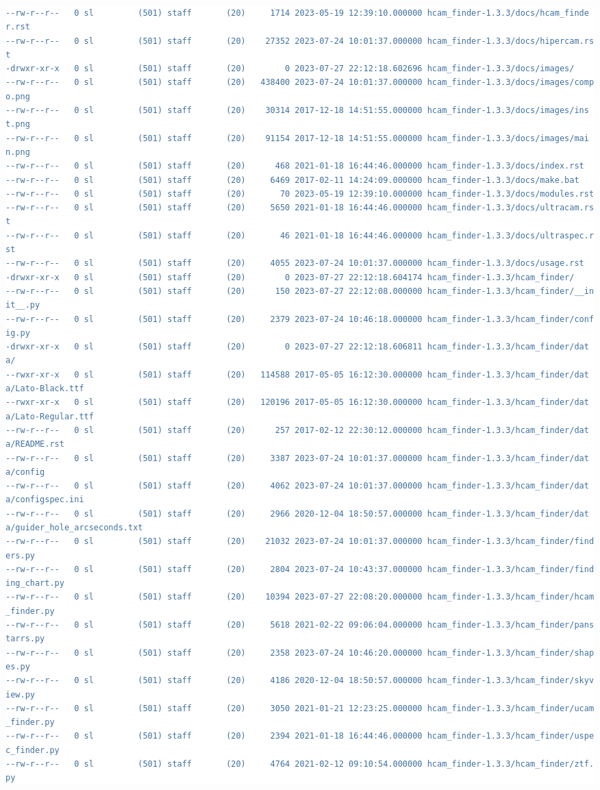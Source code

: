 ```diff
--rw-r--r--   0 sl         (501) staff       (20)     1714 2023-05-19 12:39:10.000000 hcam_finder-1.3.3/docs/hcam_finder.rst
--rw-r--r--   0 sl         (501) staff       (20)    27352 2023-07-24 10:01:37.000000 hcam_finder-1.3.3/docs/hipercam.rst
-drwxr-xr-x   0 sl         (501) staff       (20)        0 2023-07-27 22:12:18.602696 hcam_finder-1.3.3/docs/images/
--rw-r--r--   0 sl         (501) staff       (20)   438400 2023-07-24 10:01:37.000000 hcam_finder-1.3.3/docs/images/compo.png
--rw-r--r--   0 sl         (501) staff       (20)    30314 2017-12-18 14:51:55.000000 hcam_finder-1.3.3/docs/images/inst.png
--rw-r--r--   0 sl         (501) staff       (20)    91154 2017-12-18 14:51:55.000000 hcam_finder-1.3.3/docs/images/main.png
--rw-r--r--   0 sl         (501) staff       (20)      468 2021-01-18 16:44:46.000000 hcam_finder-1.3.3/docs/index.rst
--rw-r--r--   0 sl         (501) staff       (20)     6469 2017-02-11 14:24:09.000000 hcam_finder-1.3.3/docs/make.bat
--rw-r--r--   0 sl         (501) staff       (20)       70 2023-05-19 12:39:10.000000 hcam_finder-1.3.3/docs/modules.rst
--rw-r--r--   0 sl         (501) staff       (20)     5650 2021-01-18 16:44:46.000000 hcam_finder-1.3.3/docs/ultracam.rst
--rw-r--r--   0 sl         (501) staff       (20)       46 2021-01-18 16:44:46.000000 hcam_finder-1.3.3/docs/ultraspec.rst
--rw-r--r--   0 sl         (501) staff       (20)     4055 2023-07-24 10:01:37.000000 hcam_finder-1.3.3/docs/usage.rst
-drwxr-xr-x   0 sl         (501) staff       (20)        0 2023-07-27 22:12:18.604174 hcam_finder-1.3.3/hcam_finder/
--rw-r--r--   0 sl         (501) staff       (20)      150 2023-07-27 22:12:08.000000 hcam_finder-1.3.3/hcam_finder/__init__.py
--rw-r--r--   0 sl         (501) staff       (20)     2379 2023-07-24 10:46:18.000000 hcam_finder-1.3.3/hcam_finder/config.py
-drwxr-xr-x   0 sl         (501) staff       (20)        0 2023-07-27 22:12:18.606811 hcam_finder-1.3.3/hcam_finder/data/
--rwxr-xr-x   0 sl         (501) staff       (20)   114588 2017-05-05 16:12:30.000000 hcam_finder-1.3.3/hcam_finder/data/Lato-Black.ttf
--rwxr-xr-x   0 sl         (501) staff       (20)   120196 2017-05-05 16:12:30.000000 hcam_finder-1.3.3/hcam_finder/data/Lato-Regular.ttf
--rw-r--r--   0 sl         (501) staff       (20)      257 2017-02-12 22:30:12.000000 hcam_finder-1.3.3/hcam_finder/data/README.rst
--rw-r--r--   0 sl         (501) staff       (20)     3387 2023-07-24 10:01:37.000000 hcam_finder-1.3.3/hcam_finder/data/config
--rw-r--r--   0 sl         (501) staff       (20)     4062 2023-07-24 10:01:37.000000 hcam_finder-1.3.3/hcam_finder/data/configspec.ini
--rw-r--r--   0 sl         (501) staff       (20)     2966 2020-12-04 18:50:57.000000 hcam_finder-1.3.3/hcam_finder/data/guider_hole_arcseconds.txt
--rw-r--r--   0 sl         (501) staff       (20)    21032 2023-07-24 10:01:37.000000 hcam_finder-1.3.3/hcam_finder/finders.py
--rw-r--r--   0 sl         (501) staff       (20)     2804 2023-07-24 10:43:37.000000 hcam_finder-1.3.3/hcam_finder/finding_chart.py
--rw-r--r--   0 sl         (501) staff       (20)    10394 2023-07-27 22:08:20.000000 hcam_finder-1.3.3/hcam_finder/hcam_finder.py
--rw-r--r--   0 sl         (501) staff       (20)     5618 2021-02-22 09:06:04.000000 hcam_finder-1.3.3/hcam_finder/panstarrs.py
--rw-r--r--   0 sl         (501) staff       (20)     2358 2023-07-24 10:46:20.000000 hcam_finder-1.3.3/hcam_finder/shapes.py
--rw-r--r--   0 sl         (501) staff       (20)     4186 2020-12-04 18:50:57.000000 hcam_finder-1.3.3/hcam_finder/skyview.py
--rw-r--r--   0 sl         (501) staff       (20)     3050 2021-01-21 12:23:25.000000 hcam_finder-1.3.3/hcam_finder/ucam_finder.py
--rw-r--r--   0 sl         (501) staff       (20)     2394 2021-01-18 16:44:46.000000 hcam_finder-1.3.3/hcam_finder/uspec_finder.py
--rw-r--r--   0 sl         (501) staff       (20)     4764 2021-02-12 09:10:54.000000 hcam_finder-1.3.3/hcam_finder/ztf.py
```
